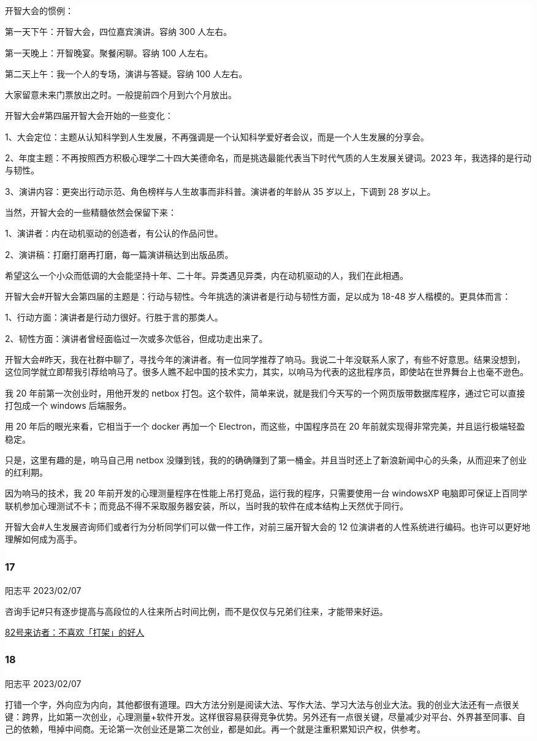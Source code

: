 开智大会的惯例：

第一天下午：开智大会，四位嘉宾演讲。容纳 300 人左右。

第一天晚上：开智晚宴。聚餐闲聊。容纳 100 人左右。

第二天上午：我一个人的专场，演讲与答疑。容纳 100 人左右。

大家留意未来门票放出之时。一般提前四个月到六个月放出。

开智大会#第四届开智大会开始的一些变化：

1、大会定位：主题从认知科学到人生发展，不再强调是一个认知科学爱好者会议，而是一个人生发展的分享会。

2、年度主题：不再按照西方积极心理学二十四大美德命名，而是挑选最能代表当下时代气质的人生发展关键词。2023 年，我选择的是行动与韧性。

3、演讲内容：更突出行动示范、角色榜样与人生故事而非科普。演讲者的年龄从 35 岁以上，下调到 28 岁以上。

当然，开智大会的一些精髓依然会保留下来：

1、演讲者：内在动机驱动的创造者，有公认的作品问世。

2、演讲稿：打磨打磨再打磨，每一篇演讲稿达到出版品质。

希望这么一个小众而低调的大会能坚持十年、二十年。异类遇见异类，内在动机驱动的人，我们在此相遇。

开智大会#开智大会第四届的主题是：行动与韧性。今年挑选的演讲者是行动与韧性方面，足以成为 18-48 岁人楷模的。更具体而言：

1、行动方面：演讲者是行动力很好。行胜于言的那类人。

2、韧性方面：演讲者曾经面临过一次或多次低谷，但成功走出来了。

开智大会#昨天，我在社群中聊了，寻找今年的演讲者。有一位同学推荐了响马。我说二十年没联系人家了，有些不好意思。结果没想到，这位同学就立即帮我引荐给响马了。很多人瞧不起中国的技术实力，其实，以响马为代表的这批程序员，即使站在世界舞台上也毫不逊色。

我 20 年前第一次创业时，用他开发的 netbox 打包。这个软件，简单来说，就是我们今天写的一个网页版带数据库程序，通过它可以直接打包成一个 windows 后端服务。

用 20 年后的眼光来看，它相当于一个 docker 再加一个 Electron，而这些，中国程序员在 20 年前就实现得非常完美，并且运行极端轻盈稳定。

只是，这里有趣的是，响马自己用 netbox 没赚到钱，我的的确确赚到了第一桶金。并且当时还上了新浪新闻中心的头条，从而迎来了创业的红利期。

因为响马的技术，我 20 年前开发的心理测量程序在性能上吊打竞品，运行我的程序，只需要使用一台 windowsXP 电脑即可保证上百同学联机参加心理测试不卡；而竞品不得不采取服务器安装，所以，当时我的软件在成本结构上天然优于同行。

开智大会#人生发展咨询师们或者行为分析同学们可以做一件工作，对前三届开智大会的 12 位演讲者的人性系统进行编码。也许可以更好地理解如何成为高手。

### 17

阳志平 2023/02/07

咨询手记#只有逐步提高与高段位的人往来所占时间比例，而不是仅仅与兄弟们往来，才能带来好运。

[82号来访者：不喜欢「打架」的好人](https://mp.weixin.qq.com/s?__biz=MzA3MzM0MjUyMQ==&mid=2652153256&idx=1&sn=02c138ab03f19f419c1f8dc216c2185c&chksm=84f08efeb38707e8b87663b1eb6fb3b6d4dd233379ce75aa007bf6045fbfe4e8ecea00bfaf3a&token=244162777&lang=zh_CN#rd)

### 18

阳志平 2023/02/07

打错一个字，外向应为内向，其他都很有道理。四大方法分别是阅读大法、写作大法、学习大法与创业大法。我的创业大法还有一点很关键：跨界，比如第一次创业，心理测量+软件开发。这样很容易获得竞争优势。另外还有一点很关键，尽量减少对平台、外界甚至同事、自己的依赖，甩掉中间商。无论第一次创业还是第二次创业，都是如此。再一个就是注重积累知识产权，供参考。
